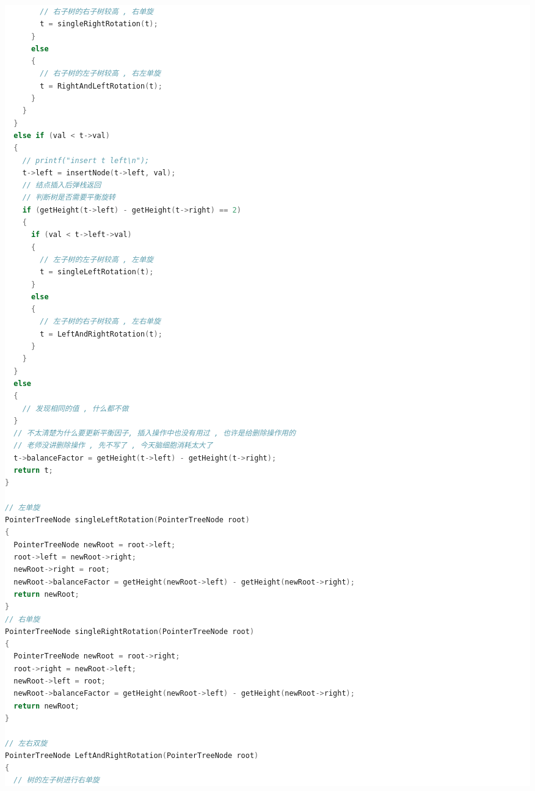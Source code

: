 ```cpp
        // 右子树的右子树较高 , 右单旋
        t = singleRightRotation(t);
      }
      else
      {
        // 右子树的左子树较高 , 右左单旋
        t = RightAndLeftRotation(t);
      }
    }
  }
  else if (val < t->val)
  {
    // printf("insert t left\n");
    t->left = insertNode(t->left, val);
    // 结点插入后弹栈返回
    // 判断树是否需要平衡旋转
    if (getHeight(t->left) - getHeight(t->right) == 2)
    {
      if (val < t->left->val)
      {
        // 左子树的左子树较高 , 左单旋
        t = singleLeftRotation(t);
      }
      else
      {
        // 左子树的右子树较高 , 左右单旋
        t = LeftAndRightRotation(t);
      }
    }
  }
  else
  {
    // 发现相同的值 , 什么都不做
  }
  // 不太清楚为什么要更新平衡因子, 插入操作中也没有用过 , 也许是给删除操作用的
  // 老师没讲删除操作 , 先不写了 , 今天脑细胞消耗太大了
  t->balanceFactor = getHeight(t->left) - getHeight(t->right);
  return t;
}

// 左单旋
PointerTreeNode singleLeftRotation(PointerTreeNode root)
{
  PointerTreeNode newRoot = root->left;
  root->left = newRoot->right;
  newRoot->right = root;
  newRoot->balanceFactor = getHeight(newRoot->left) - getHeight(newRoot->right);
  return newRoot;
}
// 右单旋
PointerTreeNode singleRightRotation(PointerTreeNode root)
{
  PointerTreeNode newRoot = root->right;
  root->right = newRoot->left;
  newRoot->left = root;
  newRoot->balanceFactor = getHeight(newRoot->left) - getHeight(newRoot->right);
  return newRoot;
}

// 左右双旋
PointerTreeNode LeftAndRightRotation(PointerTreeNode root)
{
  // 树的左子树进行右单旋
```